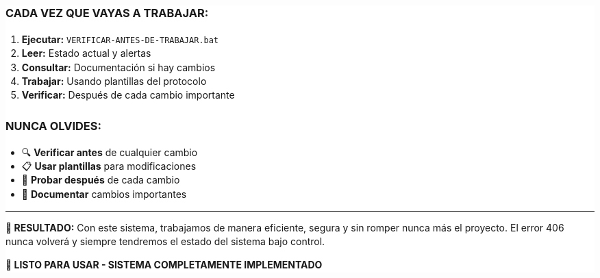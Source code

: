 ### **CADA VEZ QUE VAYAS A TRABAJAR:**

1. **Ejecutar:** `VERIFICAR-ANTES-DE-TRABAJAR.bat`
2. **Leer:** Estado actual y alertas
3. **Consultar:** Documentación si hay cambios
4. **Trabajar:** Usando plantillas del protocolo
5. **Verificar:** Después de cada cambio importante

### **NUNCA OLVIDES:**
- 🔍 **Verificar antes** de cualquier cambio
- 📋 **Usar plantillas** para modificaciones
- 🧪 **Probar después** de cada cambio
- 📖 **Documentar** cambios importantes

---

**🎉 RESULTADO:** Con este sistema, trabajamos de manera eficiente, segura y sin romper nunca más el proyecto. El error 406 nunca volverá y siempre tendremos el estado del sistema bajo control.

**🚀 LISTO PARA USAR - SISTEMA COMPLETAMENTE IMPLEMENTADO**
